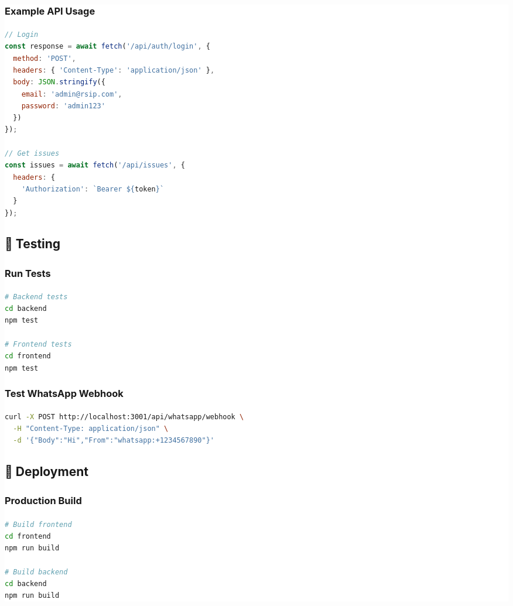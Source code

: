 ### Example API Usage
```javascript
// Login
const response = await fetch('/api/auth/login', {
  method: 'POST',
  headers: { 'Content-Type': 'application/json' },
  body: JSON.stringify({
    email: 'admin@rsip.com',
    password: 'admin123'
  })
});

// Get issues
const issues = await fetch('/api/issues', {
  headers: {
    'Authorization': `Bearer ${token}`
  }
});
```

## 🧪 Testing

### Run Tests
```bash
# Backend tests
cd backend
npm test

# Frontend tests
cd frontend
npm test
```

### Test WhatsApp Webhook
```bash
curl -X POST http://localhost:3001/api/whatsapp/webhook \
  -H "Content-Type: application/json" \
  -d '{"Body":"Hi","From":"whatsapp:+1234567890"}'
```

## 🚀 Deployment

### Production Build
```bash
# Build frontend
cd frontend
npm run build

# Build backend
cd backend
npm run build
```
